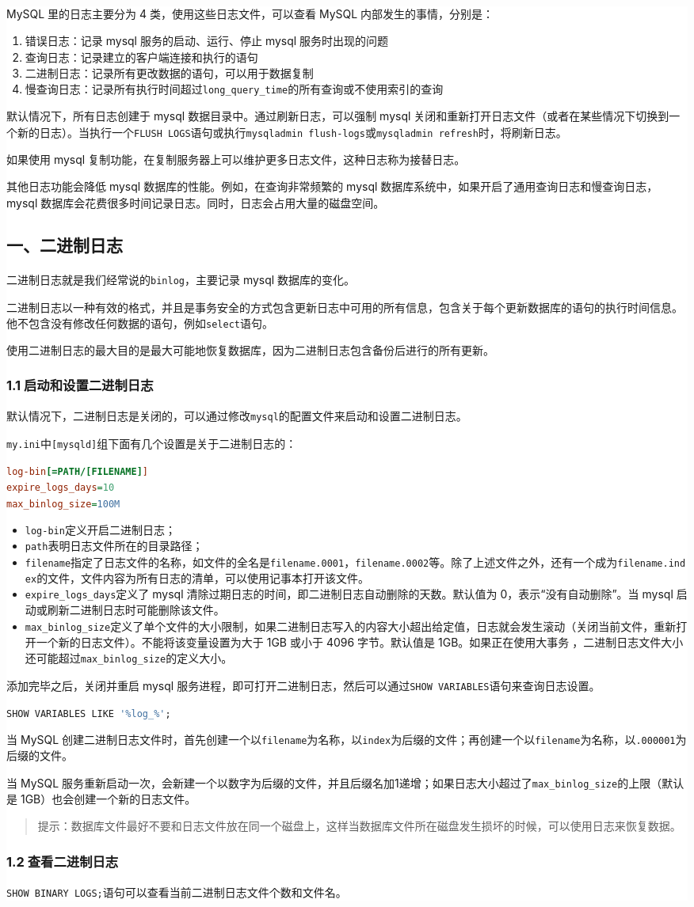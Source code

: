 MySQL 里的日志主要分为 4 类，使用这些日志文件，可以查看 MySQL 内部发生的事情，分别是：

1. 错误日志：记录 mysql 服务的启动、运行、停止 mysql 服务时出现的问题
2. 查询日志：记录建立的客户端连接和执行的语句
3. 二进制日志：记录所有更改数据的语句，可以用于数据复制
4. 慢查询日志：记录所有执行时间超过`long_query_time`的所有查询或不使用索引的查询

默认情况下，所有日志创建于 mysql 数据目录中。通过刷新日志，可以强制 mysql 关闭和重新打开日志文件（或者在某些情况下切换到一个新的日志）。当执行一个`FLUSH LOGS`语句或执行`mysqladmin flush-logs`或`mysqladmin refresh`时，将刷新日志。

如果使用 mysql 复制功能，在复制服务器上可以维护更多日志文件，这种日志称为接替日志。

其他日志功能会降低 mysql 数据库的性能。例如，在查询非常频繁的 mysql 数据库系统中，如果开启了通用查询日志和慢查询日志，mysql 数据库会花费很多时间记录日志。同时，日志会占用大量的磁盘空间。

## 一、二进制日志

二进制日志就是我们经常说的`binlog`，主要记录 mysql 数据库的变化。

二进制日志以一种有效的格式，并且是事务安全的方式包含更新日志中可用的所有信息，包含关于每个更新数据库的语句的执行时间信息。他不包含没有修改任何数据的语句，例如`select`语句。

使用二进制日志的最大目的是最大可能地恢复数据库，因为二进制日志包含备份后进行的所有更新。

### 1.1 启动和设置二进制日志

默认情况下，二进制日志是关闭的，可以通过修改`mysql`的配置文件来启动和设置二进制日志。

`my.ini`中`[mysqld]`组下面有几个设置是关于二进制日志的：

```ini
log-bin[=PATH/[FILENAME]]
expire_logs_days=10
max_binlog_size=100M
```

* `log-bin`定义开启二进制日志；
* `path`表明日志文件所在的目录路径；
* `filename`指定了日志文件的名称，如文件的全名是`filename.0001`，`filename.0002`等。除了上述文件之外，还有一个成为`filename.index`的文件，文件内容为所有日志的清单，可以使用记事本打开该文件。
* `expire_logs_days`定义了 mysql 清除过期日志的时间，即二进制日志自动删除的天数。默认值为 0，表示“没有自动删除”。当 mysql 启动或刷新二进制日志时可能删除该文件。
* `max_binlog_size`定义了单个文件的大小限制，如果二进制日志写入的内容大小超出给定值，日志就会发生滚动（关闭当前文件，重新打开一个新的日志文件）。不能将该变量设置为大于 1GB 或小于 4096 字节。默认值是 1GB。如果正在使用大事务 ，二进制日志文件大小还可能超过`max_binlog_size`的定义大小。

添加完毕之后，关闭并重启 mysql 服务进程，即可打开二进制日志，然后可以通过`SHOW VARIABLES`语句来查询日志设置。

```sql
SHOW VARIABLES LIKE '%log_%';
```

当 MySQL 创建二进制日志文件时，首先创建一个以`filename`为名称，以`index`为后缀的文件；再创建一个以`filename`为名称，以`.000001`为后缀的文件。

当 MySQL 服务重新启动一次，会新建一个以数字为后缀的文件，并且后缀名加1递增；如果日志大小超过了`max_binlog_size`的上限（默认是 1GB）也会创建一个新的日志文件。

> 提示：数据库文件最好不要和日志文件放在同一个磁盘上，这样当数据库文件所在磁盘发生损坏的时候，可以使用日志来恢复数据。

### 1.2 查看二进制日志

`SHOW BINARY LOGS;`语句可以查看当前二进制日志文件个数和文件名。
